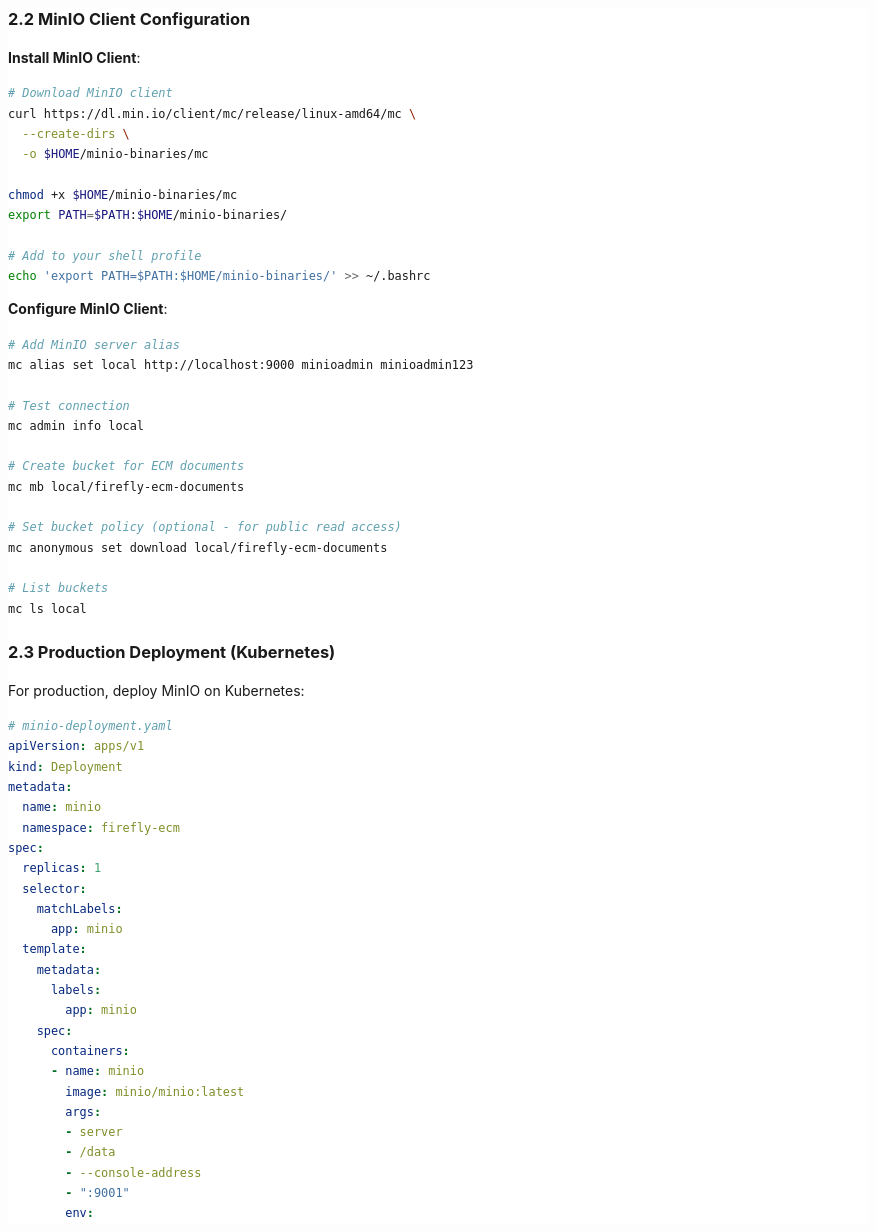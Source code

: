 ### 2.2 MinIO Client Configuration

**Install MinIO Client**:

```bash
# Download MinIO client
curl https://dl.min.io/client/mc/release/linux-amd64/mc \
  --create-dirs \
  -o $HOME/minio-binaries/mc

chmod +x $HOME/minio-binaries/mc
export PATH=$PATH:$HOME/minio-binaries/

# Add to your shell profile
echo 'export PATH=$PATH:$HOME/minio-binaries/' >> ~/.bashrc
```

**Configure MinIO Client**:

```bash
# Add MinIO server alias
mc alias set local http://localhost:9000 minioadmin minioadmin123

# Test connection
mc admin info local

# Create bucket for ECM documents
mc mb local/firefly-ecm-documents

# Set bucket policy (optional - for public read access)
mc anonymous set download local/firefly-ecm-documents

# List buckets
mc ls local
```

### 2.3 Production Deployment (Kubernetes)

For production, deploy MinIO on Kubernetes:

```yaml
# minio-deployment.yaml
apiVersion: apps/v1
kind: Deployment
metadata:
  name: minio
  namespace: firefly-ecm
spec:
  replicas: 1
  selector:
    matchLabels:
      app: minio
  template:
    metadata:
      labels:
        app: minio
    spec:
      containers:
      - name: minio
        image: minio/minio:latest
        args:
        - server
        - /data
        - --console-address
        - ":9001"
        env:
```